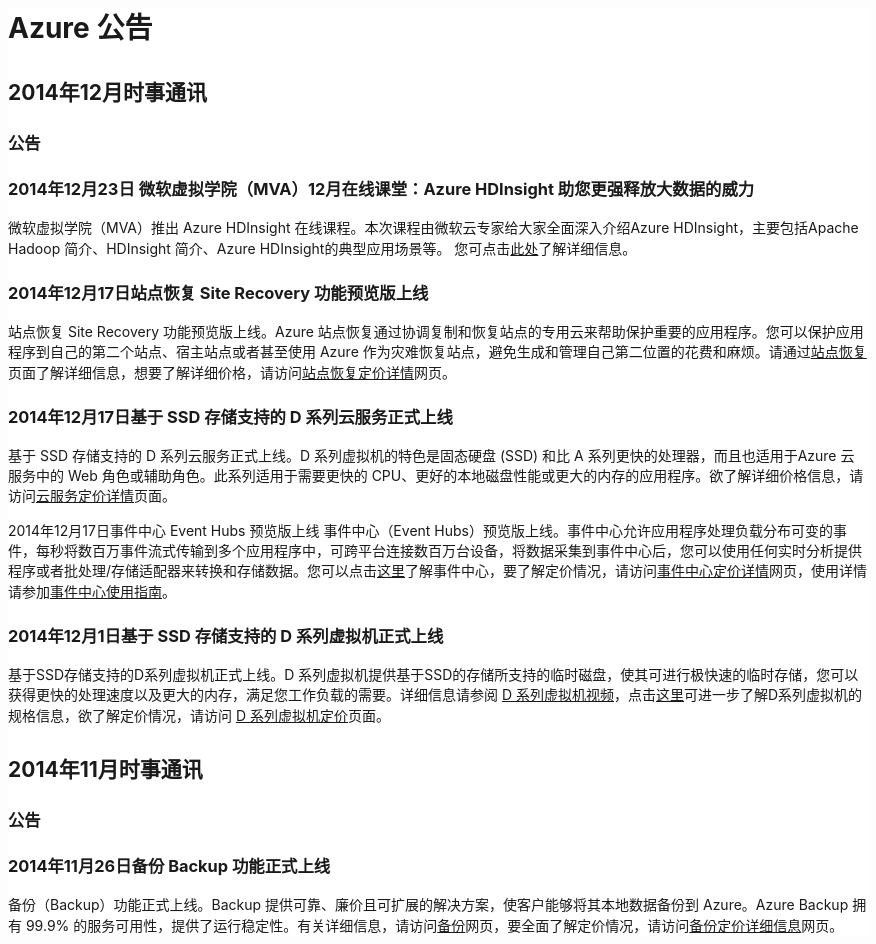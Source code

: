 <properties
	pageTitle="历史公告 2014 - Microsoft Azure"
    description="历史公告 2014"
    services=""
    documentationCenter=""
    authors=""
    manager=""
    editor=""
    tags=""/>
	
<tags ms.service="what-is-new_archives" ms.date="" wacn.date="" wacn.lang="cn"/>

# Azure 公告
## 2014年12月时事通讯

### 公告
###  2014年12月23日 微软虚拟学院（MVA）12月在线课堂：Azure HDInsight 助您更强释放大数据的威力
微软虚拟学院（MVA）推出 Azure HDInsight 在线课程。本次课程由微软云专家给大家全面深入介绍Azure HDInsight，主要包括Apache Hadoop 简介、HDInsight 简介、Azure HDInsight的典型应用场景等。 您可点击[此处](http://www.microsoft.com/click/services/Redirect2.ashx?CR_EAC=300271723)了解详细信息。

### 2014年12月17日站点恢复 Site Recovery 功能预览版上线
站点恢复 Site Recovery 功能预览版上线。Azure 站点恢复通过协调复制和恢复站点的专用云来帮助保护重要的应用程序。您可以保护应用程序到自己的第二个站点、宿主站点或者甚至使用 Azure 作为灾难恢复站点，避免生成和管理自己第二位置的花费和麻烦。请通过[站点恢复](/home/features/site-recovery/)页面了解详细信息，想要了解详细价格，请访问[站点恢复定价详情](/pricing/details/site-recovery/)网页。

### 2014年12月17日基于 SSD 存储支持的 D 系列云服务正式上线
基于 SSD 存储支持的 D 系列云服务正式上线。D 系列虚拟机的特色是固态硬盘 (SSD) 和比 A 系列更快的处理器，而且也适用于Azure 云服务中的 Web 角色或辅助角色。此系列适用于需要更快的 CPU、更好的本地磁盘性能或更大的内存的应用程序。欲了解详细价格信息，请访问[云服务定价详情](/pricing/details/cloud-services/)页面。

2014年12月17日事件中心 Event Hubs 预览版上线
事件中心（Event Hubs）预览版上线。事件中心允许应用程序处理负载分布可变的事件，每秒将数百万事件流式传输到多个应用程序中，可跨平台连接数百万台设备，将数据采集到事件中心后，您可以使用任何实时分析提供程序或者批处理/存储适配器来转换和存储数据。您可以点击[这里](/home/features/event-hubs/)了解事件中心，要了解定价情况，请访问[事件中心定价详情](/pricing/details/event-hubs/)网页，使用详情请参加[事件中心使用指南](/documentation/services/service-bus/)。

### 2014年12月1日基于 SSD 存储支持的 D 系列虚拟机正式上线
基于SSD存储支持的D系列虚拟机正式上线。D 系列虚拟机提供基于SSD的存储所支持的临时磁盘，使其可进行极快速的临时存储，您可以获得更快的处理速度以及更大的内存，满足您工作负载的需要。详细信息请参阅 [D 系列虚拟机视频](http://channel9.msdn.com/Blogs/Regular-IT-Guy/D-Series-SSD-VMs-in-IaaS)，点击[这里](http://azure.microsoft.com/blog/2014/09/22/new-d-series-virtual-machine-sizes/)可进一步了解D系列虚拟机的规格信息，欲了解定价情况，请访问 [D 系列虚拟机定价](/pricing/details/virtual-machines/)页面。


## 2014年11月时事通讯

### 公告
### 2014年11月26日备份 Backup 功能正式上线
备份（Backup）功能正式上线。Backup 提供可靠、廉价且可扩展的解决方案，使客户能够将其本地数据备份到 Azure。Azure Backup 拥有 99.9% 的服务可用性，提供了运行稳定性。有关详细信息，请访问[备份](/home/features/back-up/)网页，要全面了解定价情况，请访问[备份定价详细信息](/pricing/details/back-up/)网页。
